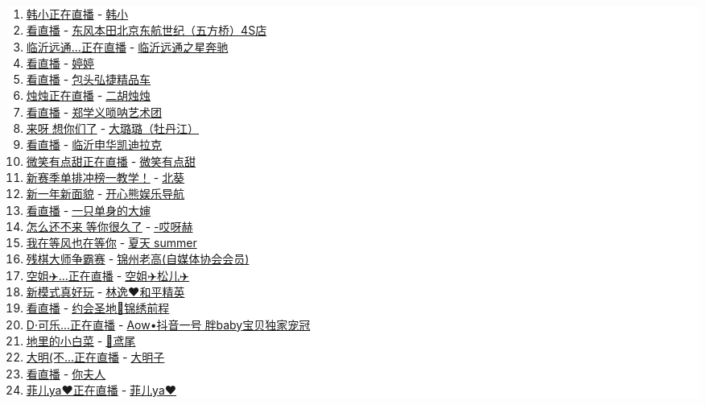 1. [韩小正在直播](https://webcast.amemv.com/webcast/reflow/6932318996037749518) - [韩小](https://www.iesdouyin.com/share/user/87612701292648?sec_uid=MS4wLjABAAAAMzc3iseukLizJdoNUaQOkBSkcfL27uBPeysz0MLt-d0)
1. [看直播](https://webcast.amemv.com/webcast/reflow/6932297372584266510) - [东风本田北京东航世纪（五方桥）4S店](https://www.iesdouyin.com/share/user/106533293083?sec_uid=MS4wLjABAAAAs6ijTsCnGFw98s5LmndFNQFXTZfPVHI1_MoyJZLy2QI)
1. [临沂远通...正在直播](https://webcast.amemv.com/webcast/reflow/6932314553141512967) - [临沂远通之星奔驰](https://www.iesdouyin.com/share/user/2774787317565255?sec_uid=MS4wLjABAAAAYGXz0HrGC2-p3Lcm79-IonMoEzLcCnpu6DY2SCs_uZ69RpCmG70BUa5JpbkRZcDb)
1. [看直播](https://webcast.amemv.com/webcast/reflow/6932284866054654732) - [婷婷](https://www.iesdouyin.com/share/user/105381805050?sec_uid=MS4wLjABAAAAaPYDwml6VRIjwQmKJVt6KAP5gst_qsxRZoJ-HmCar3E)
1. [看直播](https://webcast.amemv.com/webcast/reflow/6932279071611112204) - [包头弘捷精品车](https://www.iesdouyin.com/share/user/89966364651?sec_uid=MS4wLjABAAAAlTjvqPmwmFWG5TV6nP7NuPf7qAoinBCIJs67mP4PhOw)
1. [烛烛正在直播](https://webcast.amemv.com/webcast/reflow/6932297286689311503) - [二胡烛烛](https://www.iesdouyin.com/share/user/92790090206?sec_uid=MS4wLjABAAAAtQzIkhmLhMSNKzoMxDhGUJ2HTSz3wbEpgGor02SsHZs)
1. [看直播](https://webcast.amemv.com/webcast/reflow/6932316582232918799) - [郑学义唢呐艺术团](https://www.iesdouyin.com/share/user/95494809773?sec_uid=MS4wLjABAAAABOurEJYOhSgUiL2JCuyh2eFGP_hc1O7a8cO8UwOmB_k)
1. [来呀 想你们了](https://webcast.amemv.com/webcast/reflow/6932314555393985287) - [大璐璐（牡丹江）](https://www.iesdouyin.com/share/user/63225952714?sec_uid=MS4wLjABAAAAoEeJHnkoMhwdP963bwKAtdO7e871IZaIDoddfV48ci8)
1. [看直播](https://webcast.amemv.com/webcast/reflow/6932298325303626509) - [临沂申华凯迪拉克](https://www.iesdouyin.com/share/user/98601815190?sec_uid=MS4wLjABAAAAaYQqn68los0H-ue6auSsp-GulIIDHHsTjTEGmBJtfaA)
1. [微笑有点甜正在直播](https://webcast.amemv.com/webcast/reflow/6932262695546800910) - [微笑有点甜](https://www.iesdouyin.com/share/user/2159047464204456?sec_uid=MS4wLjABAAAAJylZyeSfuXU2MRzZo0ZDP8sSGGZeLJfStQhnBjGDVfrEDrLNJ5pj4gWP7ncWKmgV)
1. [新赛季单排冲榜一教学！](https://webcast.amemv.com/webcast/reflow/6932303998175251208) - [北葵](https://www.iesdouyin.com/share/user/93871366125?sec_uid=MS4wLjABAAAAkQCbCcHXOme5J5cn4j_sGD8EZU6vjzN_AXJSeaEuh20)
1. [新一年新面貌](https://webcast.amemv.com/webcast/reflow/6932291745892485901) - [开心熊娱乐导航](https://www.iesdouyin.com/share/user/3386107019409375?sec_uid=MS4wLjABAAAAcswTOEIl66z6q5yH59it2iihPr2jxKL8mQcBZHk8Usufbx2LxFciVFPot1oQghHG)
1. [看直播](https://webcast.amemv.com/webcast/reflow/6932281542761138956) - [一只单身的大婶](https://www.iesdouyin.com/share/user/1182719438755435?sec_uid=MS4wLjABAAAA2MKDm2LrBpQMLMS5EybyqQwJVqkIeTjbvF4kduMTEaPz9fzVXnALLNA8p_TyXt8G)
1. [怎么还不来 等你很久了](https://webcast.amemv.com/webcast/reflow/6932313010560076556) - [-哎呀赫](https://www.iesdouyin.com/share/user/71508237139?sec_uid=MS4wLjABAAAAoModGM1pViaKmB0pns42Gf5eFaVWTLsRwkcWCtIjUAs)
1. [我在等风也在等你](https://webcast.amemv.com/webcast/reflow/6932248035804121871) - [夏天 summer](https://www.iesdouyin.com/share/user/2453734132561967?sec_uid=MS4wLjABAAAAUHYwBnxdYWDjuWz4BixIVE0R_tQGdFLVRGgFrJw_oObFh4zZCW2ShEioyXRGZ8iL)
1. [残棋大师争霸赛](https://webcast.amemv.com/webcast/reflow/6932277641751857934) - [锦州老高(自媒体协会会员)](https://www.iesdouyin.com/share/user/945182243826739?sec_uid=MS4wLjABAAAAD4fsO9x4oRVqI7K7XJTmLgtDWFJxlAVCfU5NE5KUhyY)
1. [空姐✈️...正在直播](https://webcast.amemv.com/webcast/reflow/6932288595138988814) - [空姐✈️松儿✈️](https://www.iesdouyin.com/share/user/2282195509577192?sec_uid=MS4wLjABAAAA8PVZObF3Czjet6pecLZJRGmZodnklWshJN1qehaGPMTvmnyIMN3T4jAoEhd2JfTu)
1. [新模式真好玩](https://webcast.amemv.com/webcast/reflow/6932313357219334920) - [林逸❤️和平精英](https://www.iesdouyin.com/share/user/99259469719?sec_uid=MS4wLjABAAAAfwsCoH-MkO4PJRv-svxZfLp5vgMXW8lzT1bOT73mVdQ)
1. [看直播](https://webcast.amemv.com/webcast/reflow/6932041528378460936) - [约会圣地🌹锦绣前程](https://www.iesdouyin.com/share/user/1450967009859911?sec_uid=MS4wLjABAAAAtcrSNd-1YQAjwlGhldwMRtlNXJNszVvp6xDBPnv7qKRNvMm_U5TrcMjuHgtlax6I)
1. [D·可乐...正在直播](https://webcast.amemv.com/webcast/reflow/6932304021231307524) - [Aow•抖音一号 胖baby宝贝独家宠冠](https://www.iesdouyin.com/share/user/122796642928675?sec_uid=MS4wLjABAAAAKSXj5M3JtQhXiknofN_K9YEzyzvAl-9syM7AQrFggKw)
1. [地里的小白菜](https://webcast.amemv.com/webcast/reflow/6932267084974033664) - [🌈鸢尾](https://www.iesdouyin.com/share/user/2761627746178464?sec_uid=MS4wLjABAAAAljcT6g02Aa8Aimc_ly2L3jzNVt-htMXgBt6nzPGkUE26X55dabMq5b1bwG8JZdss)
1. [大明(不...正在直播](https://webcast.amemv.com/webcast/reflow/6932301290588490507) - [大明子](https://www.iesdouyin.com/share/user/975972191438871?sec_uid=MS4wLjABAAAAYPyt5wqOkEOKCkRMRQ4furQSGedVq2X6ZvRU1QHaRkM)
1. [看直播](https://webcast.amemv.com/webcast/reflow/6932115457219463949) - [你夫人](https://www.iesdouyin.com/share/user/540602686253566?sec_uid=MS4wLjABAAAAyuMZHqdFJMOITRW3XOs218MePVjzvqIQooi-QOvfKyQ)
1. [菲儿ya❤️正在直播](https://webcast.amemv.com/webcast/reflow/6932291202104429316) - [菲儿ya❤️](https://www.iesdouyin.com/share/user/111561940626?sec_uid=MS4wLjABAAAAz3v2PeVSMLLOtSYGi35PyuT_KfbppmqnfR9tE7ylIjk)